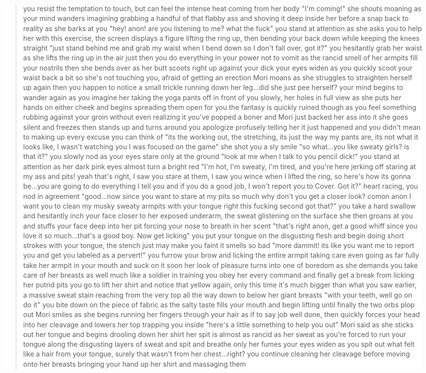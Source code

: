 >you resist the temptation to touch, but can feel the intense heat coming from her body
>"I'm coming!" she shouts moaning as your mind wanders imagining grabbing a handful of that flabby ass and shoving it deep inside her
>before a snap back to reality as she barks at you "hey! anon! are you listening to me? what the fuck"
>you stand at attention as she asks you to help her with this exercise, the screen displays a figure lifting the ring up, then bending your back down while keeping the knees straight 
>"just stand behind me and grab my waist when I bend down so I don't fall over, got it?" 
>you hesitantly grab her waist as she lifts the ring up in the air
>just then you do everything in your power not to vomit as the rancid smell of her armpits fill your nostrils 
>then she bends over as her butt scoots right up against your dick 
>your eyes widen as you quickly scoot your waist back a bit so she's not touching you, afraid of getting an erection 
>Mori moans as she struggles to straighten herself up again then you happen to notice a small trickle running down her leg...did she just pee herself? your mind begins to wander again as you imagine her taking the yoga pants off in front of you slowly, her holes in full view as she puts her hands on either cheek and begins spreading them open for you
>the fantasy is quickly ruined though as you feel something rubbing against your groin
>without even realizing it you've popped a boner and Mori just backed her ass into it
>she goes silent and freezes then stands up and turns around 
>you apologize profusely telling her it just happened and you didn't mean to making up every excuse you can think of "its the working out, the stretching, its just the way my pants are, its not what it looks like, I wasn't watching you I was focused on the game"
>she shot you a sly smile "so what...you like sweaty girls? is that it?"
>you slowly nod as your eyes stare only at the ground 
>"look at me when I talk to you pencil dick!"
>you stand at attention as her dark pink eyes almost turn a bright red "I'm hot, I'm sweaty, I'm tired, and you're here jerking off staring at my ass and pits! yeah that's right, I saw you stare at them, I saw you wince when I lifted the ring, so here's how its gonna be...you are going to do everything I tell you and if you do a good job, I won't report you to Cover. Got it?"
>heart racing, you nod in agreement 
>"good...now since you want to stare at my pits so much why don't you get a closer look? comon anon I want you to clean my musky sweaty armpits with your tongue right this fucking second got that?"
>you take a hard swallow and hesitantly inch your face closer to her exposed underarm, the sweat glistening on the surface 
>she then groans at you and stuffs your face deep into her pit forcing your nose to breath in her scent 
>"that's right anon, get a good whiff since you love it so much...that's a good boy. Now get licking" you put your tongue on the disgusting flesh and begin doing short strokes with your tongue, the stench just may make you faint it smells so bad "more dammit! its like you want me to report you and get you labeled as a pervert!"
>you furrow your brow and licking the entire armpit taking care even going as far fully take her armpit in your mouth and suck on it 
>soon her look of pleasure turns into one of boredom as she demands you take care of her breasts as well
>much like a soldier in training you obey her every command and finally get a break from licking her putrid pits
>you go to lift her shirt and notice that yellow again, only this time it's much bigger than what you saw earlier, a massive sweat stain reaching from the very top all the way down to below her giant breasts "with your teeth, well go on do it"
>you bite down on the piece of fabric as the salty taste fills your mouth and begin lifting until finally the two orbs plop out
>Mori smiles as she begins running her fingers through your hair as if to say job well done, then quickly forces your head into her cleavage and lowers her top trapping you inside "here's a little something to help you out" Mori said as she sticks out her tongue and begins drooling down her shirt
>her spit is almost as rancid as her sweat as you're forced to run your tongue along the disgusting layers of sweat and spit and breathe only her fumes
>your eyes widen as you spit out what felt like a hair from your tongue, surely that wasn't from her chest...right?
>you continue cleaning her cleavage before moving onto her breasts bringing your hand up her shirt and massaging them